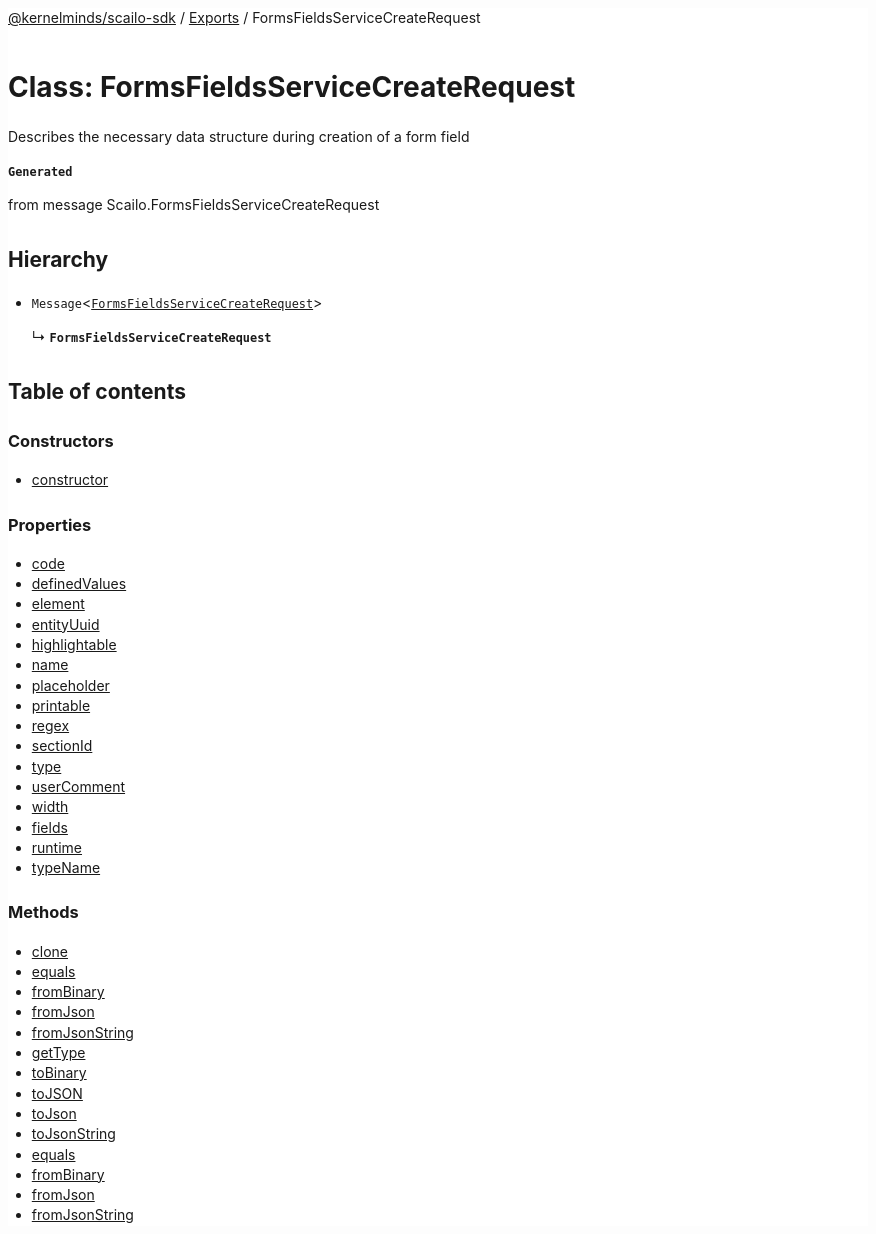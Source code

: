 [@kernelminds/scailo-sdk](../README.md) / [Exports](../modules.md) / FormsFieldsServiceCreateRequest

# Class: FormsFieldsServiceCreateRequest

Describes the necessary data structure during creation of a form field

**`Generated`**

from message Scailo.FormsFieldsServiceCreateRequest

## Hierarchy

- `Message`\<[`FormsFieldsServiceCreateRequest`](FormsFieldsServiceCreateRequest.md)\>

  ↳ **`FormsFieldsServiceCreateRequest`**

## Table of contents

### Constructors

- [constructor](FormsFieldsServiceCreateRequest.md#constructor)

### Properties

- [code](FormsFieldsServiceCreateRequest.md#code)
- [definedValues](FormsFieldsServiceCreateRequest.md#definedvalues)
- [element](FormsFieldsServiceCreateRequest.md#element)
- [entityUuid](FormsFieldsServiceCreateRequest.md#entityuuid)
- [highlightable](FormsFieldsServiceCreateRequest.md#highlightable)
- [name](FormsFieldsServiceCreateRequest.md#name)
- [placeholder](FormsFieldsServiceCreateRequest.md#placeholder)
- [printable](FormsFieldsServiceCreateRequest.md#printable)
- [regex](FormsFieldsServiceCreateRequest.md#regex)
- [sectionId](FormsFieldsServiceCreateRequest.md#sectionid)
- [type](FormsFieldsServiceCreateRequest.md#type)
- [userComment](FormsFieldsServiceCreateRequest.md#usercomment)
- [width](FormsFieldsServiceCreateRequest.md#width)
- [fields](FormsFieldsServiceCreateRequest.md#fields)
- [runtime](FormsFieldsServiceCreateRequest.md#runtime)
- [typeName](FormsFieldsServiceCreateRequest.md#typename)

### Methods

- [clone](FormsFieldsServiceCreateRequest.md#clone)
- [equals](FormsFieldsServiceCreateRequest.md#equals)
- [fromBinary](FormsFieldsServiceCreateRequest.md#frombinary)
- [fromJson](FormsFieldsServiceCreateRequest.md#fromjson)
- [fromJsonString](FormsFieldsServiceCreateRequest.md#fromjsonstring)
- [getType](FormsFieldsServiceCreateRequest.md#gettype)
- [toBinary](FormsFieldsServiceCreateRequest.md#tobinary)
- [toJSON](FormsFieldsServiceCreateRequest.md#tojson)
- [toJson](FormsFieldsServiceCreateRequest.md#tojson-1)
- [toJsonString](FormsFieldsServiceCreateRequest.md#tojsonstring)
- [equals](FormsFieldsServiceCreateRequest.md#equals-1)
- [fromBinary](FormsFieldsServiceCreateRequest.md#frombinary-1)
- [fromJson](FormsFieldsServiceCreateRequest.md#fromjson-1)
- [fromJsonString](FormsFieldsServiceCreateRequest.md#fromjsonstring-1)
